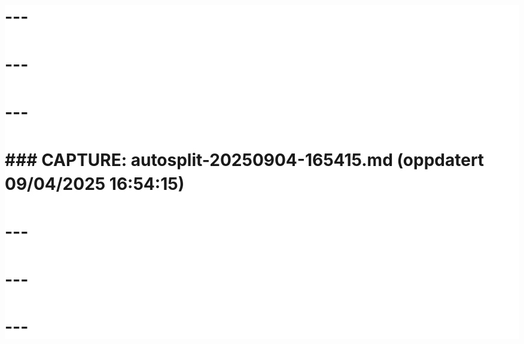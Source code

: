 # ---

#

#

# ---

#

#

#

# ---

#

#

#

#

#

# \### CAPTURE: autosplit-20250904-165415.md (oppdatert 09/04/2025 16:54:15)

# ---

#

#

# ---

#

#

#

# ---

#

#

#
